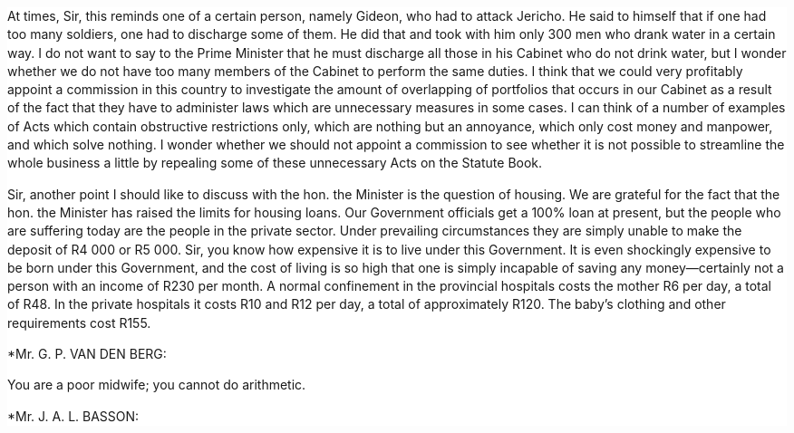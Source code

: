 <p>At times, Sir, this reminds one of a certain person, namely Gideon, who had to attack Jericho. He said to himself that if one had too many soldiers, one had to discharge some of them. He did that and took with him only 300 men who drank water in a certain way. I do not want to say to the Prime Minister that he must discharge all those in his Cabinet who do not drink water, but I wonder whether we do not have too many members of the Cabinet to perform the same duties. I think that we could very profitably appoint a commission in this country to investigate the amount of overlapping of portfolios that occurs in our Cabinet as a result of the fact that they have to administer laws which are unnecessary measures in some cases. I can think of a number of examples of Acts which contain obstructive restrictions only, which are nothing but an annoyance, which only cost money and manpower, and which solve nothing. I wonder whether we should not appoint a commission to see whether it is not possible to streamline the whole business a little by repealing some of these unnecessary Acts on the Statute Book.</p>

<p>Sir, another point I should like to discuss with the hon. the Minister is the question of housing. We are grateful for the fact that the hon. the Minister has raised the limits for housing loans. Our Government officials get a 100% loan at present, but the people who are suffering today are the people in the private sector. Under prevailing circumstances they are simply unable to make the deposit of R4 000 or R5 000. Sir, you know how expensive it is to live under this Government. It is even shockingly expensive to be born under this Government, and the cost of living is so high that one is simply incapable of saving any money&#x2014;certainly not a person with an income of R230 per month. A normal confinement in the provincial hospitals costs the mother R6 per day, a total of R48. In the private hospitals it costs R10 and R12 per day, a total of approximately R120. The baby&#x2019;s clothing and other requirements cost R155.</p>

</speech>

<speech by="#van_den_berg">

<from>*Mr. <person refersTo="hansard_za">G. P. VAN DEN BERG</person>:</from>

<p>You are a poor midwife; you cannot do arithmetic.</p>

</speech>

<speech by="#basson">

<from>*Mr. <person refersTo="hansard_za">J. A. L. BASSON</person>:</from>
